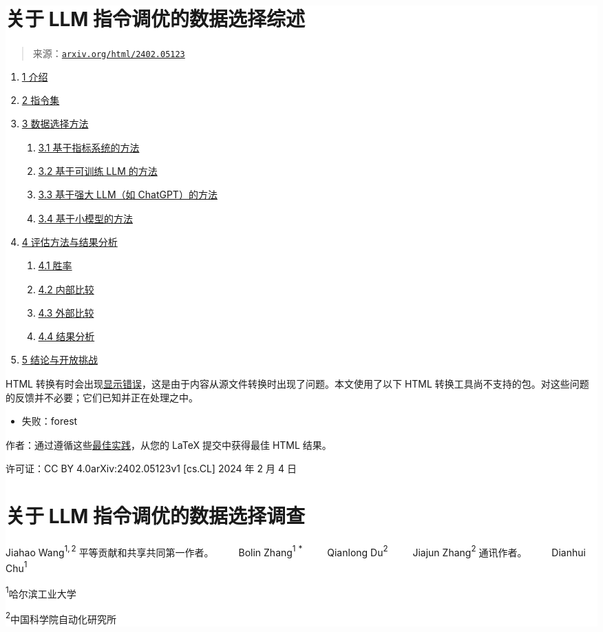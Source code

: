 

# 关于 LLM 指令调优的数据选择综述

> 来源：[`arxiv.org/html/2402.05123`](https://arxiv.org/html/2402.05123)

1.  [1 介绍](https://arxiv.org/html/2402.05123v1#S1 "1 介绍 ‣ 关于 LLM 指令调优的数据选择综述")

1.  [2 指令集](https://arxiv.org/html/2402.05123v1#S2 "2 指令集 ‣ 关于 LLM 指令调优的数据选择综述")

1.  [3 数据选择方法](https://arxiv.org/html/2402.05123v1#S3 "3 数据选择方法 ‣ 关于 LLM 指令调优的数据选择综述")

    1.  [3.1 基于指标系统的方法](https://arxiv.org/html/2402.05123v1#S3.SS1 "3.1 基于指标系统的方法 ‣ 3 数据选择方法 ‣ 关于 LLM 指令调优的数据选择综述")

    1.  [3.2 基于可训练 LLM 的方法](https://arxiv.org/html/2402.05123v1#S3.SS2 "3.2 基于可训练 LLM 的方法 ‣ 3 数据选择方法 ‣ 关于 LLM 指令调优的数据选择综述")

    1.  [3.3 基于强大 LLM（如 ChatGPT）的方法](https://arxiv.org/html/2402.05123v1#S3.SS3 "3.3 基于强大 LLM（如 ChatGPT）的方法 ‣ 3 数据选择方法 ‣ 关于 LLM 指令调优的数据选择综述")

    1.  [3.4 基于小模型的方法](https://arxiv.org/html/2402.05123v1#S3.SS4 "3.4 基于小模型的方法 ‣ 3 数据选择方法 ‣ 关于 LLM 指令调优的数据选择综述")

1.  [4 评估方法与结果分析](https://arxiv.org/html/2402.05123v1#S4 "4 评估方法与结果分析 ‣ 关于 LLM 指令调优的数据选择综述")

    1.  [4.1 胜率](https://arxiv.org/html/2402.05123v1#S4.SS1 "4.1 胜率 ‣ 4 评估方法与结果分析 ‣ 关于 LLM 指令调优的数据选择综述")

    1.  [4.2 内部比较](https://arxiv.org/html/2402.05123v1#S4.SS2 "4.2 内部比较 ‣ 4 评估方法与结果分析 ‣ 关于 LLM 指令调优的数据选择综述")

    1.  [4.3 外部比较](https://arxiv.org/html/2402.05123v1#S4.SS3 "4.3 外部比较 ‣ 4 评估方法与结果分析 ‣ 关于 LLM 指令调优的数据选择综述")

    1.  [4.4 结果分析](https://arxiv.org/html/2402.05123v1#S4.SS4 "4.4 结果分析 ‣ 4 评估方法与结果分析 ‣ 关于 LLM 指令调优的数据选择综述")

1.  [5 结论与开放挑战](https://arxiv.org/html/2402.05123v1#S5 "5 结论与开放挑战 ‣ 关于 LLM 指令调优的数据选择综述")

HTML 转换有时会出现[显示错误](https://info.dev.arxiv.org/about/accessibility_html_error_messages.html)，这是由于内容从源文件转换时出现了问题。本文使用了以下 HTML 转换工具尚不支持的包。对这些问题的反馈并不必要；它们已知并正在处理之中。

+   失败：forest

作者：通过遵循这些[最佳实践](https://info.arxiv.org/help/submit_latex_best_practices.html)，从您的 LaTeX 提交中获得最佳 HTML 结果。

许可证：CC BY 4.0arXiv:2402.05123v1 [cs.CL] 2024 年 2 月 4 日

# 关于 LLM 指令调优的数据选择调查

Jiahao Wang${}^{1,2}$ 平等贡献和共享共同第一作者。    Bolin Zhang${}^{1}$ ${}^{*}$    Qianlong Du${}^{2}$    Jiajun Zhang${}^{2}$ 通讯作者。    Dianhui Chu${}^{1}$

${}^{1}$哈尔滨工业大学

${}^{2}$中国科学院自动化研究所

